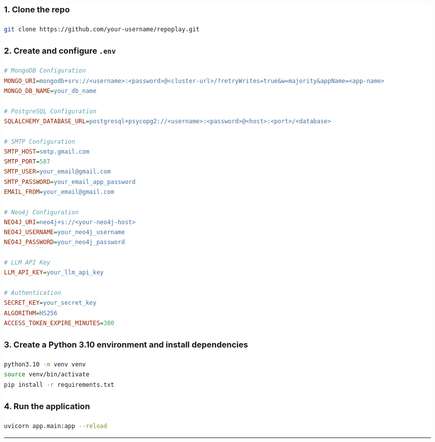 ### 1. Clone the repo

```bash
git clone https://github.com/your-username/repoplay.git
```

### 2. Create and configure `.env`

```ini
# MongoDB Configuration
MONGO_URI=mongodb+srv://<username>:<password>@<cluster-url>/?retryWrites=true&w=majority&appName=<app-name>
MONGO_DB_NAME=your_db_name

# PostgreSQL Configuration
SQLALCHEMY_DATABASE_URL=postgresql+psycopg2://<username>:<password>@<host>:<port>/<database>

# SMTP Configuration
SMTP_HOST=smtp.gmail.com
SMTP_PORT=587
SMTP_USER=your_email@gmail.com
SMTP_PASSWORD=your_email_app_password
EMAIL_FROM=your_email@gmail.com

# Neo4j Configuration
NEO4J_URI=neo4j+s://<your-neo4j-host>
NEO4J_USERNAME=your_neo4j_username
NEO4J_PASSWORD=your_neo4j_password

# LLM API Key
LLM_API_KEY=your_llm_api_key

# Authentication
SECRET_KEY=your_secret_key
ALGORITHM=HS256
ACCESS_TOKEN_EXPIRE_MINUTES=300
```

### 3. Create a Python 3.10 environment and install dependencies

```bash
python3.10 -m venv venv
source venv/bin/activate
pip install -r requirements.txt
```

### 4. Run the application

```bash
uvicorn app.main:app --reload
```

---